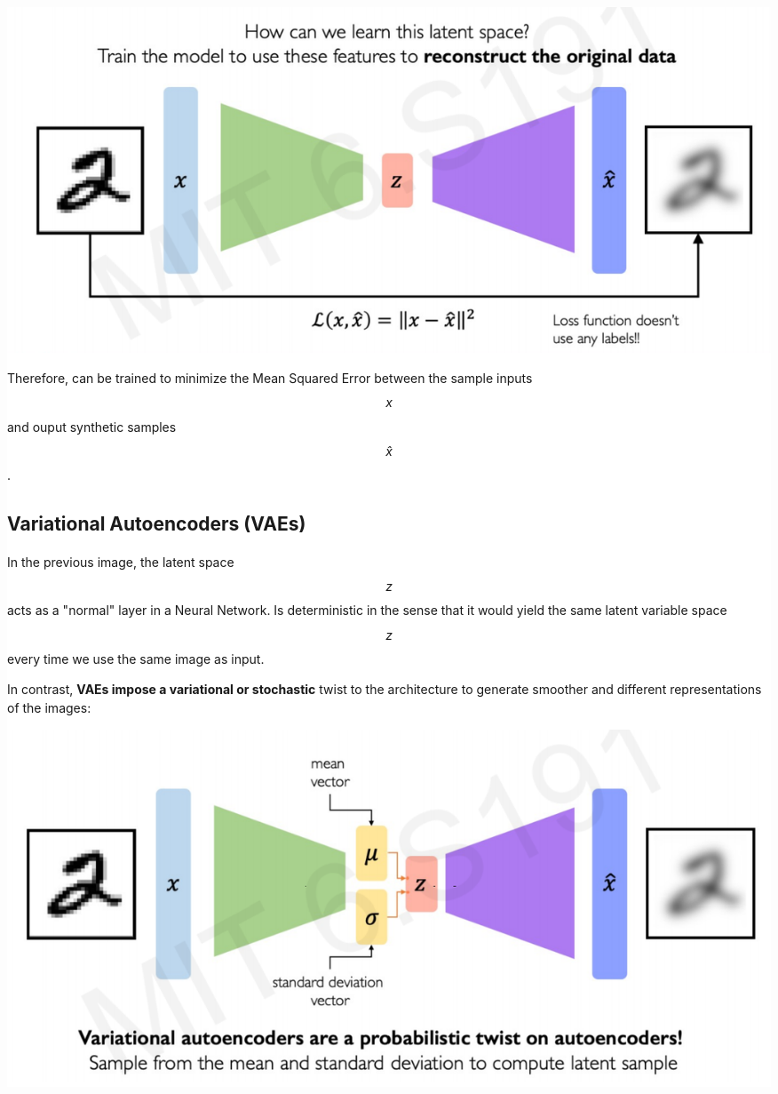 ![](/images/MIT_deep_learning_intro/L4_autoencoder2.png "Autoencoders: mapping the latent space")

Therefore, can be trained to minimize the Mean Squared Error between the sample inputs $$x$$ and ouput synthetic samples $$\hat{x}$$.


## Variational Autoencoders (VAEs)

In the previous image, the latent space $$z$$ acts as a "normal" layer in a Neural Network. Is deterministic in the sense that it would yield the same latent variable space $$z$$ every time we use the same image as input.

In contrast, **VAEs impose a variational or stochastic** twist to the architecture to generate smoother and different representations of the images:

![](/images/MIT_deep_learning_intro/L4_autoencoder3.png "Variational Autoencoders")
